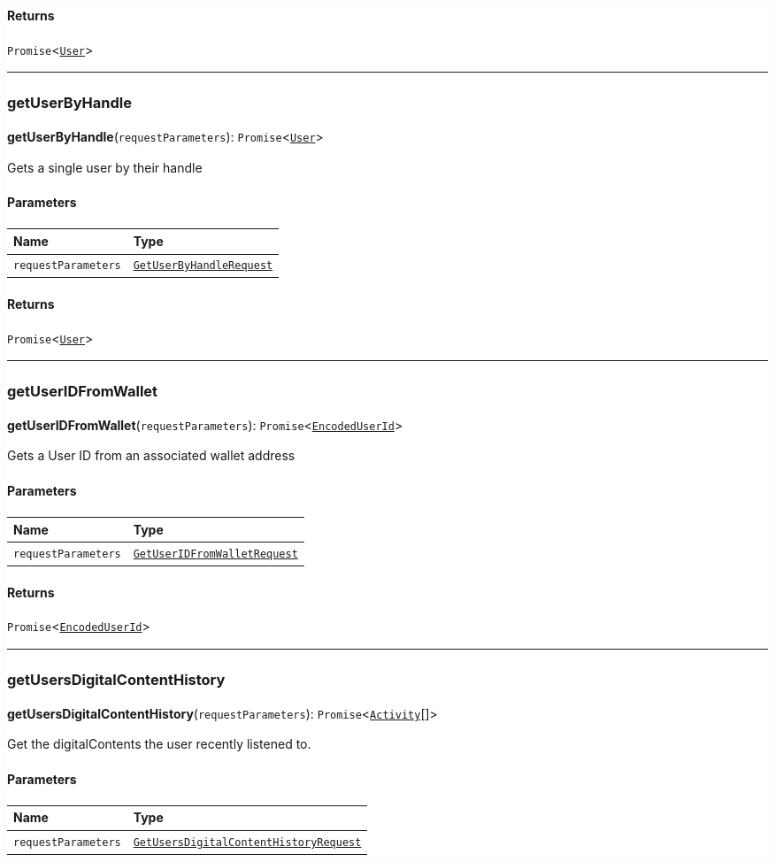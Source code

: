 #### Returns

`Promise`<[`User`](../interfaces/User.md)\>

___

### getUserByHandle

**getUserByHandle**(`requestParameters`): `Promise`<[`User`](../interfaces/User.md)\>

Gets a single user by their handle

#### Parameters

| Name | Type |
| :------ | :------ |
| `requestParameters` | [`GetUserByHandleRequest`](../interfaces/GetUserByHandleRequest.md) |

#### Returns

`Promise`<[`User`](../interfaces/User.md)\>

___

### getUserIDFromWallet

**getUserIDFromWallet**(`requestParameters`): `Promise`<[`EncodedUserId`](../interfaces/EncodedUserId.md)\>

Gets a User ID from an associated wallet address

#### Parameters

| Name | Type |
| :------ | :------ |
| `requestParameters` | [`GetUserIDFromWalletRequest`](../interfaces/GetUserIDFromWalletRequest.md) |

#### Returns

`Promise`<[`EncodedUserId`](../interfaces/EncodedUserId.md)\>

___

### getUsersDigitalContentHistory

**getUsersDigitalContentHistory**(`requestParameters`): `Promise`<[`Activity`](../interfaces/Activity.md)[]\>

Get the digitalContents the user recently listened to.

#### Parameters

| Name | Type |
| :------ | :------ |
| `requestParameters` | [`GetUsersDigitalContentHistoryRequest`](../interfaces/GetUsersDigitalContentHistoryRequest.md) |
